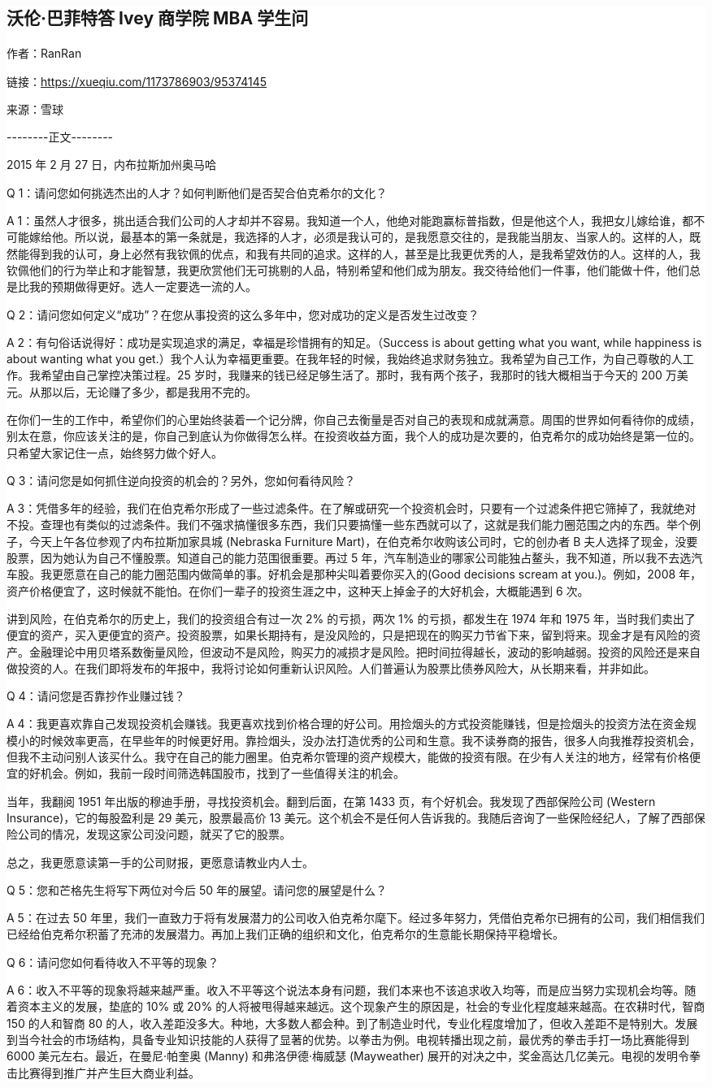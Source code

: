 ## 沃伦·巴菲特答 Ivey 商学院 MBA 学生问


作者：RanRan

链接：https://xueqiu.com/1173786903/95374145

来源：雪球


--------正文--------

2015 年 2 月 27 日，内布拉斯加州奥马哈

Q 1：请问您如何挑选杰出的人才？如何判断他们是否契合伯克希尔的文化？

A 1：虽然人才很多，挑出适合我们公司的人才却并不容易。我知道一个人，他绝对能跑赢标普指数，但是他这个人，我把女儿嫁给谁，都不可能嫁给他。所以说，最基本的第一条就是，我选择的人才，必须是我认可的，是我愿意交往的，是我能当朋友、当家人的。这样的人，既然能得到我的认可，身上必然有我钦佩的优点，和我有共同的追求。这样的人，甚至是比我更优秀的人，是我希望效仿的人。这样的人，我钦佩他们的行为举止和才能智慧，我更欣赏他们无可挑剔的人品，特别希望和他们成为朋友。我交待给他们一件事，他们能做十件，他们总是比我的预期做得更好。选人一定要选一流的人。

Q 2：请问您如何定义“成功”？在您从事投资的这么多年中，您对成功的定义是否发生过改变？

A 2：有句俗话说得好：成功是实现追求的满足，幸福是珍惜拥有的知足。（Success is about getting what you want, while happiness is about wanting what you get.）我个人认为幸福更重要。在我年轻的时候，我始终追求财务独立。我希望为自己工作，为自己尊敬的人工作。我希望由自己掌控决策过程。25 岁时，我赚来的钱已经足够生活了。那时，我有两个孩子，我那时的钱大概相当于今天的 200 万美元。从那以后，无论赚了多少，都是我用不完的。

在你们一生的工作中，希望你们的心里始终装着一个记分牌，你自己去衡量是否对自己的表现和成就满意。周围的世界如何看待你的成绩，别太在意，你应该关注的是，你自己到底认为你做得怎么样。在投资收益方面，我个人的成功是次要的，伯克希尔的成功始终是第一位的。只希望大家记住一点，始终努力做个好人。

Q 3：请问您是如何抓住逆向投资的机会的？另外，您如何看待风险？

A 3：凭借多年的经验，我们在伯克希尔形成了一些过滤条件。在了解或研究一个投资机会时，只要有一个过滤条件把它筛掉了，我就绝对不投。查理也有类似的过滤条件。我们不强求搞懂很多东西，我们只要搞懂一些东西就可以了，这就是我们能力圈范围之内的东西。举个例子，今天上午各位参观了内布拉斯加家具城 (Nebraska Furniture Mart)，在伯克希尔收购该公司时，它的创办者 B 夫人选择了现金，没要股票，因为她认为自己不懂股票。知道自己的能力范围很重要。再过 5 年，汽车制造业的哪家公司能独占鳌头，我不知道，所以我不去选汽车股。我更愿意在自己的能力圈范围内做简单的事。好机会是那种尖叫着要你买入的(Good decisions scream at you.)。例如，2008 年，资产价格便宜了，这时候就不能怕。在你们一辈子的投资生涯之中，这种天上掉金子的大好机会，大概能遇到 6 次。

讲到风险，在伯克希尔的历史上，我们的投资组合有过一次 2% 的亏损，两次 1% 的亏损，都发生在 1974 年和 1975 年，当时我们卖出了便宜的资产，买入更便宜的资产。投资股票，如果长期持有，是没风险的，只是把现在的购买力节省下来，留到将来。现金才是有风险的资产。金融理论中用贝塔系数衡量风险，但波动不是风险，购买力的减损才是风险。把时间拉得越长，波动的影响越弱。投资的风险还是来自做投资的人。在我们即将发布的年报中，我将讨论如何重新认识风险。人们普遍认为股票比债券风险大，从长期来看，并非如此。

Q 4：请问您是否靠抄作业赚过钱？

A 4：我更喜欢靠自己发现投资机会赚钱。我更喜欢找到价格合理的好公司。用捡烟头的方式投资能赚钱，但是捡烟头的投资方法在资金规模小的时候效率更高，在早些年的时候更好用。靠捡烟头，没办法打造优秀的公司和生意。我不读券商的报告，很多人向我推荐投资机会，但我不主动问别人该买什么。我守在自己的能力圈里。伯克希尔管理的资产规模大，能做的投资有限。在少有人关注的地方，经常有价格便宜的好机会。例如，我前一段时间筛选韩国股市，找到了一些值得关注的机会。

当年，我翻阅 1951 年出版的穆迪手册，寻找投资机会。翻到后面，在第 1433 页，有个好机会。我发现了西部保险公司 (Western Insurance)，它的每股盈利是 29 美元，股票最高价 13 美元。这个机会不是任何人告诉我的。我随后咨询了一些保险经纪人，了解了西部保险公司的情况，发现这家公司没问题，就买了它的股票。

总之，我更愿意读第一手的公司财报，更愿意请教业内人士。

Q 5：您和芒格先生将写下两位对今后 50 年的展望。请问您的展望是什么？

A 5：在过去 50 年里，我们一直致力于将有发展潜力的公司收入伯克希尔麾下。经过多年努力，凭借伯克希尔已拥有的公司，我们相信我们已经给伯克希尔积蓄了充沛的发展潜力。再加上我们正确的组织和文化，伯克希尔的生意能长期保持平稳增长。

Q 6：请问您如何看待收入不平等的现象？

A 6：收入不平等的现象将越来越严重。收入不平等这个说法本身有问题，我们本来也不该追求收入均等，而是应当努力实现机会均等。随着资本主义的发展，垫底的 10% 或 20% 的人将被甩得越来越远。这个现象产生的原因是，社会的专业化程度越来越高。在农耕时代，智商 150 的人和智商 80 的人，收入差距没多大。种地，大多数人都会种。到了制造业时代，专业化程度增加了，但收入差距不是特别大。发展到当今社会的市场结构，具备专业知识技能的人获得了显著的优势。以拳击为例。电视转播出现之前，最优秀的拳击手打一场比赛能得到 6000 美元左右。最近，在曼尼·帕奎奥 (Manny) 和弗洛伊德·梅威瑟 (Mayweather) 展开的对决之中，奖金高达几亿美元。电视的发明令拳击比赛得到推广并产生巨大商业利益。

